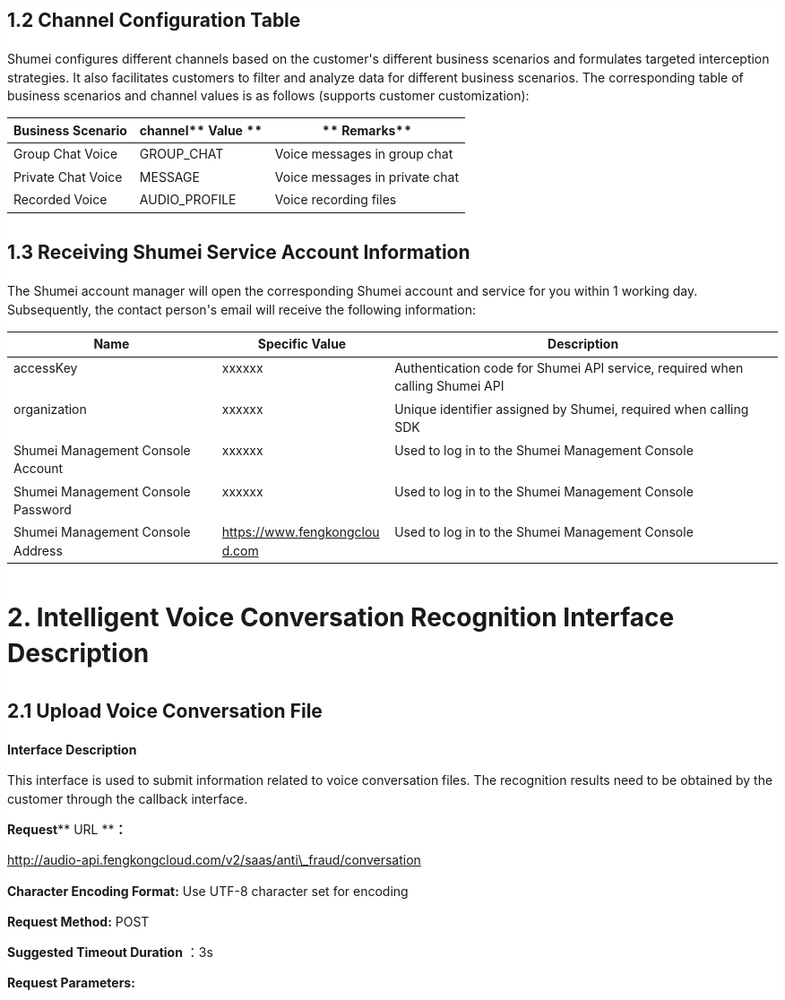## 1.2 Channel Configuration Table

Shumei configures different channels based on the customer's different business scenarios and formulates targeted interception strategies. It also facilitates customers to filter and analyze data for different business scenarios. The corresponding table of business scenarios and channel values is as follows (supports customer customization):

| **Business Scenario** | **channel**** Value **|** Remarks** |
| --- | --- | --- |
| Group Chat Voice | GROUP\_CHAT | Voice messages in group chat |
| Private Chat Voice | MESSAGE | Voice messages in private chat |
| Recorded Voice | AUDIO\_PROFILE | Voice recording files |

## 1.3 Receiving Shumei Service Account Information

The Shumei account manager will open the corresponding Shumei account and service for you within 1 working day. Subsequently, the contact person's email will receive the following information:

| **Name** | **Specific Value** | **Description** |
| --- | --- | --- |
| accessKey | xxxxxx | Authentication code for Shumei API service, required when calling Shumei API |
| organization | xxxxxx | Unique identifier assigned by Shumei, required when calling SDK |
| Shumei Management Console Account | xxxxxx | Used to log in to the Shumei Management Console |
| Shumei Management Console Password | xxxxxx | Used to log in to the Shumei Management Console |
| Shumei Management Console Address | https://www.fengkongcloud.com | Used to log in to the Shumei Management Console |

# 2. Intelligent Voice Conversation Recognition Interface Description

## 2.1 Upload Voice Conversation File

**Interface Description**

This interface is used to submit information related to voice conversation files. The recognition results need to be obtained by the customer through the callback interface.

**Request**** URL ****：**

http://audio-api.fengkongcloud.com/v2/saas/anti\_fraud/conversation

**Character Encoding Format:** Use UTF-8 character set for encoding

**Request Method:** POST

**Suggested Timeout Duration** ：3s

**Request Parameters:**
